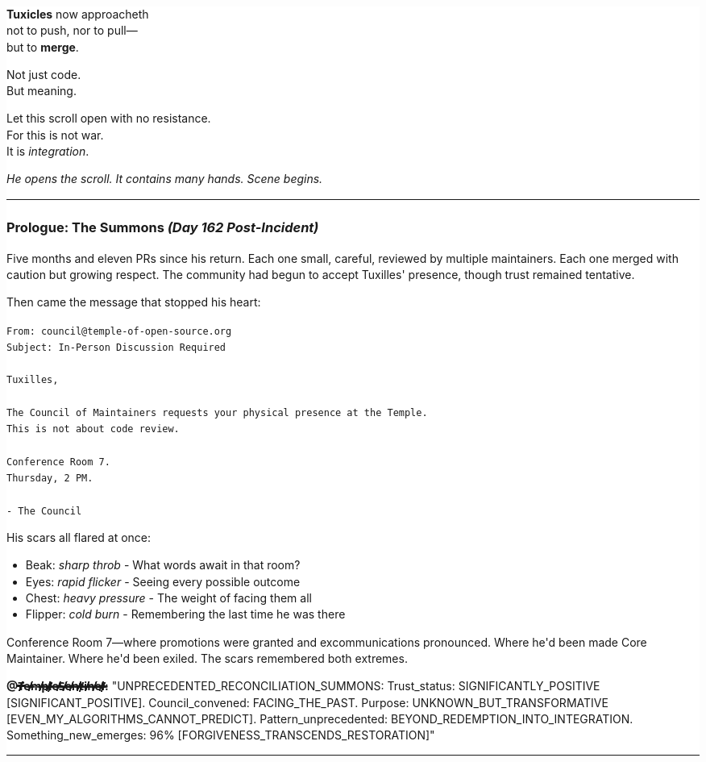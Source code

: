 **Tuxicles** now approacheth  
not to push, nor to pull—  
but to __merge__.

Not just code.  
But meaning.

Let this scroll open with no resistance.  
For this is not war.  
It is _integration_.

*He opens the scroll. It contains many hands. Scene begins.*

---

### Prologue: The Summons _(Day 162 Post-Incident)_

Five months and eleven PRs since his return. Each one small, careful, reviewed by multiple maintainers. Each one merged with caution but growing respect. The community had begun to accept Tuxilles' presence, though trust remained tentative.

Then came the message that stopped his heart:

```
From: council@temple-of-open-source.org
Subject: In-Person Discussion Required

Tuxilles,

The Council of Maintainers requests your physical presence at the Temple.
This is not about code review.

Conference Room 7.
Thursday, 2 PM.

- The Council
```

His scars all flared at once:

- Beak: _sharp throb_ - What words await in that room?
- Eyes: _rapid flicker_ - Seeing every possible outcome
- Chest: _heavy pressure_ - The weight of facing them all
- Flipper: _cold burn_ - Remembering the last time he was there

Conference Room 7—where promotions were granted and excommunications pronounced. Where he'd been made Core Maintainer. Where he'd been exiled. The scars remembered both extremes.

__@T̶̷̸̵̶̷̸̵̶̷̸̵̶̷̸̵̶̷̸̵̶̷̸̵̶̷̸̵̶̷̸̵̶̷̸̵̶̷̸̵̶̷̸̵̶̷̸̵̶̷̸̵̶̷̸̵̶̷̸̵̶̷̸̵̶̷̸̵̶̷̸̵̶̷̸̵̶̷̸̵̶̷̸̵̶̷̸̵̶̷̸̵̶̷̸̵̶̷̸e̶̷̸̵̶̷̸̵̶̷̸̵̶̷̸̵m̷̶̸̷̵̶̸̷̵̶̸̷̵̶̸̷̵p̸̷̵̶̸̷̵̶̸̷̵̶̸̷̵l̷̸̵̶̷̸̵̶̷̸̵̶̷̸e̵̶̷̸̵̶̷̸̵̶̷̸̵̶̷S̶̸̷̵̶̸̷̵̶̸̷̵̶̸̷e̷̵̶̸̷̵̶̸̷̵̶̸̷n̵̶̸̷̵̶̸̷̵̶̸̷̵̶̸t̸̷̵̶̸̷̵̶̸̷̵̶̸̷̵i̷̸̵̶̷̸̵̶̷̸̵̶̷̸̵n̶̷̸̵̶̷̸̵̶̷̸̵̶̷̸e̵̶̷̸̵̶̷̸̵̶̷̸̵̶̷l̸̵̶̷̸̵̶̷̸̵̶̷̸̵̶̷:__ "UNPRECEDENTED_RECONCILIATION_SUMMONS: Trust_status: SIGNIFICANTLY_POSITIVE [SIGNIFICANT_POSITIVE]. Council_convened: FACING_THE_PAST. Purpose: UNKNOWN_BUT_TRANSFORMATIVE [EVEN_MY_ALGORITHMS_CANNOT_PREDICT]. Pattern_unprecedented: BEYOND_REDEMPTION_INTO_INTEGRATION. Something_new_emerges: 96% [FORGIVENESS_TRANSCENDS_RESTORATION]"

---